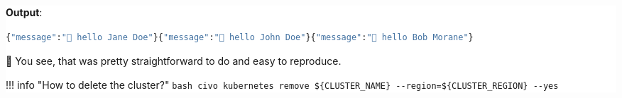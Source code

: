 **Output**:
```bash
{"message":"👋 hello Jane Doe"}{"message":"👋 hello John Doe"}{"message":"👋 hello Bob Morane"}
```

🎉 You see, that was pretty straightforward to do and easy to reproduce.

!!! info "How to delete the cluster?"
    ```bash
    civo kubernetes remove ${CLUSTER_NAME} --region=${CLUSTER_REGION} --yes
    ```

